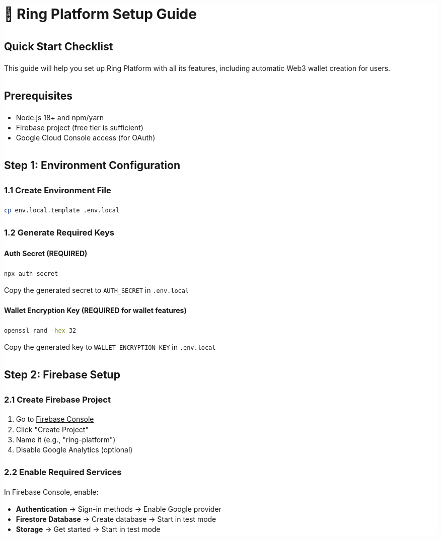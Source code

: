 # 🚀 Ring Platform Setup Guide

## Quick Start Checklist

This guide will help you set up Ring Platform with all its features, including automatic Web3 wallet creation for users.

## Prerequisites

- Node.js 18+ and npm/yarn
- Firebase project (free tier is sufficient)
- Google Cloud Console access (for OAuth)

## Step 1: Environment Configuration

### 1.1 Create Environment File

```bash
cp env.local.template .env.local
```

### 1.2 Generate Required Keys

#### Auth Secret (REQUIRED)
```bash
npx auth secret
```
Copy the generated secret to `AUTH_SECRET` in `.env.local`

#### Wallet Encryption Key (REQUIRED for wallet features)
```bash
openssl rand -hex 32
```
Copy the generated key to `WALLET_ENCRYPTION_KEY` in `.env.local`

## Step 2: Firebase Setup

### 2.1 Create Firebase Project

1. Go to [Firebase Console](https://console.firebase.google.com)
2. Click "Create Project"
3. Name it (e.g., "ring-platform")
4. Disable Google Analytics (optional)

### 2.2 Enable Required Services

In Firebase Console, enable:
- **Authentication** → Sign-in methods → Enable Google provider
- **Firestore Database** → Create database → Start in test mode
- **Storage** → Get started → Start in test mode
